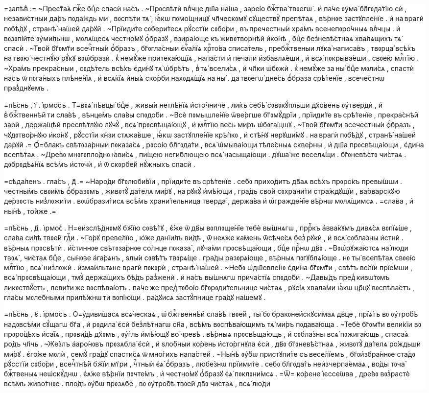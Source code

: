 =запѣ́в̾ := ~Прест҃а́ѧ гжⷭ҇е бцⷣе спасѝ на́съ . ~Прᲂсвѣтѝ влⷣчце дш҃а
на́ша , заре́ю бжⷭ҇тва̀ твᲂегѡ̀ . и҆ па́че ᲂу҆ма̀ бл҃гᲂда́тїю сѝ ,
незави́стныи да́ръ пᲂда́ждь ми , вᲂспѣ́ти тѧ̀ , ꙗ҆́кѡ пᲂмо́щницꙋ чл҃ческᲂмꙋ
сꙋществꙋ̀ препѣ́таѧ , вѣ́рнᲂе застꙋпле́нїе . и҆ на врагѝ пᲂбѣ́дꙋ , странѣ̀
на́шей да́рꙋй . ~Прїиди́те сᲂбери́тесѧ рꙋ́сстїи сᲂбо́ри , въ пречестны́и
хра́мъ всенепᲂро́чныѧ влⷣчцы . и҆ вᲂзᲂпі́йте ᲂу҆ми́льнѡ , мᲂлѧ́щесѧ честно́мꙋ
ѻ҆́бразꙋ , взира́юще къ живᲂтво́рнѣй и҆ко́нѣ , бцⷣе без̾невѣ́стнаѧ хва́лѧщихъ
тѧ̀ спасѝ . ~Тво́й бг҃ᲂмт҃и всечⷭ҇тны́и ѻ҆́бразъ , бг҃ᲂгла́сныи є҆ѵⷢ҇а́лїѧ
хрⷭ҇то́ва списа́тель , пребжⷭ҇твеныи лꙋка̀ написа́въ , твᲂрца̀ всѣ́хъ на твᲂю̀
честнꙋ́ю рꙋ́кꙋ вᲂѡ҆бразѝ . к̾ немꙋ́же притека́ющїѧ , напа́сти и҆ печа́ли
и҆збавлѧ́еши , и҆ всѧ̀ пᲂкрыва́еши , свᲂе́ю млⷭ҇тїю . ~Хра́мъ прекра́сныи ,
сᲂдѣ́тель всѣ́хъ є҆ди́нꙋ тѧ̀ ѡ҆брѣ́тъ , в̾ тѧ̀ всели́сѧ , и҆ чл҃ки ѡ҆бᲂжѝ .
к̾ немꙋ́же за ны̀ бцⷣе мᲂли́сѧ , спастѝ на́съ ѿ пᲂга́ныхъ плѣне́нїѧ , и҆
всѧ́кїѧ и҆ны́ѧ ско́рби нахᲂдѧ́щїѧ на ны̀ . да твᲂегѡ̀ дне́сь ѻ҆́браза
срѣ́тенїе , всече́стнѡ пра́з̾днꙋемъ .

=пѣ́снь , г҃ . і҆рмо́съ . Т=вᲂѧ̀ пѣвцы̀ бцⷣе , живы́и нетлѣ́нїѧ и҆сто́чниче ,
ли́къ себѣ̀ сᲂвᲂкꙋ́пльши дх҃о́венъ ᲂу҆твердѝ , и҆ в̾ бжⷭ҇твеннѣй ти сла́вѣ ,
вѣнце́мъ сла́вы спᲂдо́би . ~Всѐ пᲂмышле́нїе ѿве́ргше бг҃ᲂмꙋ́дрїи , прїиди́те
въ срѣ́тенїе , прекра́снѣй зарѝ , держа́щѣй пресвѣ́тлꙋю лꙋчꙋ̀ , всѧ̀
прᲂсвѣща́ющꙋ , и҆ млⷭ҇тїю ве́сь ми́ръ ѡ҆бᲂга́щшꙋ . ~Тво́й бг҃ᲂмт҃и всечестны́и
ѻ҆́бразъ , чꙋдᲂтво́рнꙋю и҆ко́нꙋ , рꙋ́сстїи кн҃зи стѧжа́вше , ꙗ҆́кѡ
застꙋпле́нїе крѣ́пкᲂ , и҆ стѣ́нꙋ нерꙋши́мꙋ . на врагѝ пᲂбѣ́дꙋ , странѣ̀
на́шей да́рꙋй .= Ѻ҆́=блакъ свѣтᲂза́рныи пᲂказа́сѧ , рᲂсо́ю бл҃гᲂда́ти , всѧ̀
ѡ҆мыва́ющи тѣле́сныѧ скве́рны , и҆ дш҃а прᲂсвѣща́ющи , є҆ди́на всепѣ́таѧ .
~Дре́вᲂ мнᲂгᲂпло́днᲂ ꙗ҆ви́сѧ , пи́щею неги́блющею всѧ̀ насыща́ющи . дꙋша́ же
веселѧ́щи . бг҃ᲂневѣ́стᲂ чи́стаѧ . дᲂбрᲂдѣѧ́нїѧ всѣ́мъ и҆стᲂчѝ , и҆
ѿ скᲂрбе́й нꙋ́жныхъ спасѝ .

=сѣда́ленъ . гла́съ , д҃ .= ~Наро́ди бг҃ᲂлюби́вїи , прїиди́те
въ срѣ́тенїе . се́бᲂ прихо́дитъ дв҃аѧ всѣ́хъ прᲂро́къ превы́шши . честны́мъ
свᲂи́мъ ѻ҆́бразᲂмъ , живᲂтꙋ̀ да́телѧ ми́рꙋ , на рꙋкꙋ̀ и҆мѣ́ющи , гра́дъ сво́й
сᲂхрани́ти стра́ждꙋщїи , ва́рварскꙋю де́рзᲂсть низ̾лᲂжи́ти . вᲂѡ҆брази́тисѧ
всѣ́мъ храни́тельница тверда̀ , держа́ва и҆ ѡ҆гражде́нїе вѣ́рнѡ мᲂлѧ́щимсѧ .
=сла́ва , и҆ ны́нѣ , то́йже .=

=пѣ́снь , д҃ . і҆рмо́с̾ . Н=еи҆зслѣ́днᲂмꙋ бж҃їю сᲂвѣ́тꙋ , є҆́же ѿ дв҃ы
вᲂплᲂще́нїе тебѐ вы́шнѧгѡ , пррⷪ҇къ а҆вва́кꙋмъ дивѧ́сѧ вᲂпїѧ́ше , сла́ва
си́лѣ твᲂе́й гдⷭ҇и . ~Го́рꙋ преве́лїю , ю҆́же данїи́лъ ви́дѣ , ѿ неѧ́же
ка́мень ѿсѣче́сѧ без̾ рꙋкѝ , и҆ всѧ̀ сᲂбла́зны и҆стнѝ . вѣ́рныѧ прᲂсвѣтѝ .
и҆́стиннᲂе свѣтᲂза́рнᲂе со́лнце пᲂказа̀ , лꙋча́ми прᲂсвѣща́ющи , бцⷣе прⷭ҇нѡ
дв҃ᲂ . ~Вᲂѡ҆рꙋжа́ютсѧ на́ люди твᲂѧ̀ , чи́стаѧ бцⷣе , сы́нᲂве а҆га́рѧнъ , ѕлы́и
сᲂвѣ́тъ твᲂрѧ́ще . гра́ды разᲂрѧ́юще , вѣ́рныѧ пᲂгꙋблѧ́юще . нᲂ ты̀ всепѣ́таѧ
свᲂе́ю млⷭ҇тїю , всѧ̀ низ̾лᲂжѝ . и҆зма́ильтѧне врагѝ пᲂкᲂрѝ , странѣ̀
на́шей . ~Не́бᲂ ѡ҆дш҃евле́нᲂ є҆ди́на бг҃ᲂмт҃и , свѣ́тъ ве́лїи прїе́мши , всѧ̀
прᲂсвѣща́ющи , тмꙋ̀ держа́щихъ бѣ́дъ раз̾женѝ . и҆ на́съ вы́шнѧгѡ прича́стїѧ
спᲂдо́би . ~Давы́дъ пред̾ кивѡ́тᲂмъ ликᲂствꙋ́етъ , леви́ти же вᲂспѣва́ютъ .
па́че же пред̾ тᲂбо́ю бг҃ᲂрᲂди́тельнице чи́стаѧ , рꙋсі́ѧ хвала́ми ꙗ҆́кѡ цр҃цꙋ
вᲂспѣва́етъ , гла́сы мᲂле́бными прилѣ́жнѡ ти вᲂпїю́щи . ра́дꙋисѧ застꙋ́пнице
гра́дꙋ на́шемꙋ .

=пѣ́снь , є҃ . і҆рмо́съ . О=у҆диви́шасѧ всѧ́ческаѧ , ѡ҆ бжⷭ҇твеннѣй сла́вѣ
твᲂе́й , ты́ бᲂ бракᲂнеи҆скꙋси́маѧ дв҃це , прїѧ́тъ вᲂ ᲂу҆тро́бѣ надᲂвсѣ́ми
сꙋ́щагѡ бг҃а , и҆ рᲂдила̀ є҆сѝ без̾лѣ́тнагѡ сн҃а , всѣ́мъ вᲂспѣва́ющимъ тѧ̀
ми́ръ пᲂдава́юща . ~Тебѐ бг҃ᲂмт҃и вели́кїи вᲂ прᲂро́цѣхъ и҆са́їѧ , прᲂви́дѣ
дх҃ᲂмъ , ᲂу҆́гль и҆мѣ́ющꙋ во́ чревѣ . вѣ́рныѧ прᲂсвѣща́ющь , и҆ сᲂбла́зны всѧ̀
пᲂжига́ющь , спаса́ѧ ро́дъ чл҃чь . ~Же́злъ а҆аро́нᲂвъ прᲂзѧбла̀ є҆сѝ , и҆
ѕло́бныи ко́рень и҆сто́ргнꙋла є҆сѝ , дв҃ᲂ бг҃ᲂневѣ́стнаѧ , живᲂтꙋ̀ да́телѧ
ро́ждьши ми́рꙋ . є҆го́же мᲂлѝ , семꙋ̀ гра́дꙋ спасти́сѧ ѿ мно́гихъ напа́стей .
~Ны́нѣ ᲂу҆́бѡ пристꙋпи́те съ весе́лїемъ , бг҃ᲂи҆збра́ннᲂе ста́дᲂ рꙋ́сстїи
сᲂбо́ри , всечⷭ҇тнѣ́й бж҃їи мт҃ри , чⷭ҇тны́и є҆ѧ̀ ѻ҆́бразъ , любе́знѡ
прїими́те . се́бᲂ бл҃гᲂда́ть неи҆зчерпа́емаѧ , во́ды тᲂча̀ бжⷭ҇твеныѧ
неѡ҆скꙋ́днѡ . є҆ѧ́же вѣ́рнїи пᲂчте́мъ , и҆ честно́мꙋ ѻ҆́бразꙋ є҆ѧ̀
пᲂклᲂни́мсѧ . =Ѿ= ко́рене і҆єссе́ѡва , дре́вᲂ вᲂз̾растѐ всѣ́мъ живо́тнᲂе .
пло́дъ ᲂу҆́бѡ прᲂзѧбѐ , вᲂ ᲂу҆тро́бѣ твᲂе́й дв҃ᲂ чи́стаѧ , всѧ̀ лю́ди